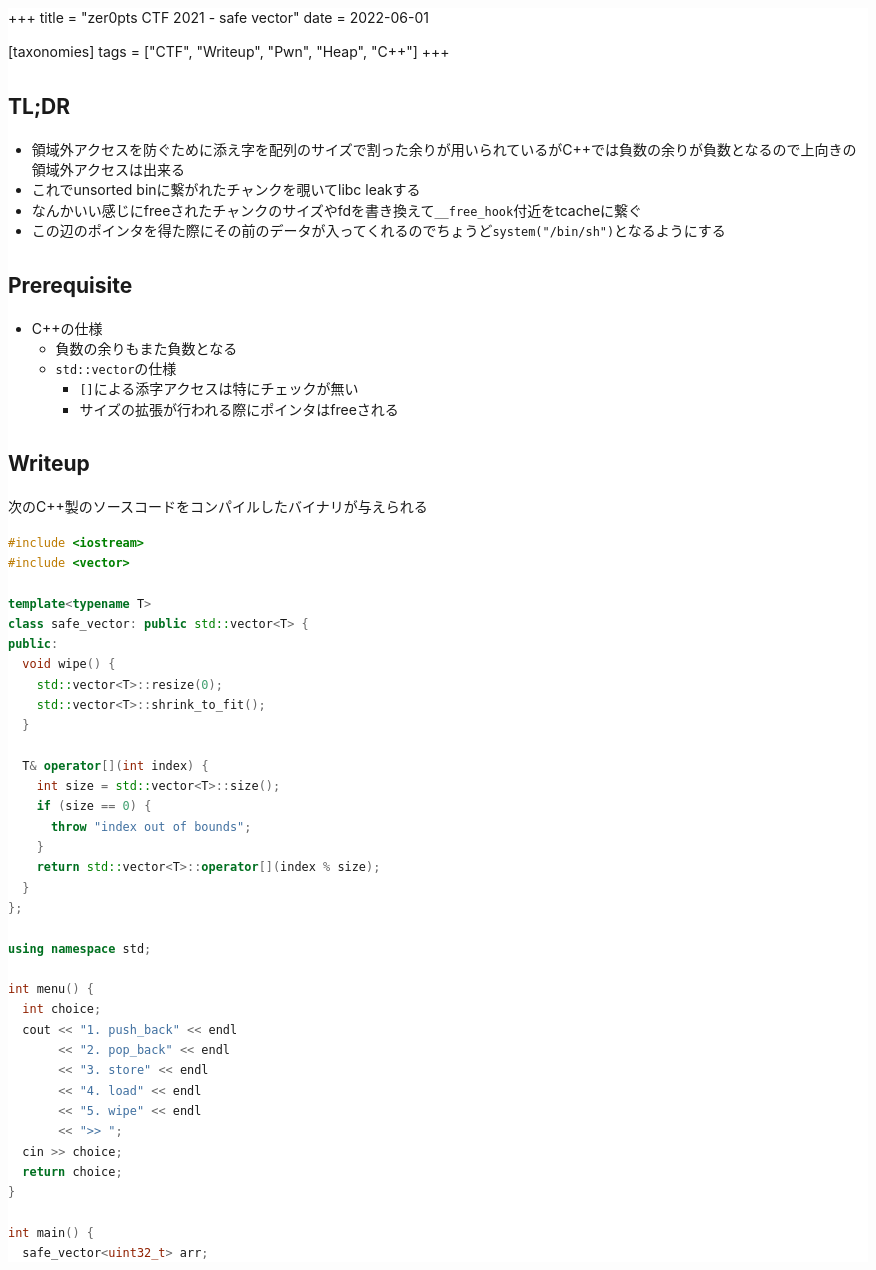 +++
title = "zer0pts CTF 2021 - safe vector"
date = 2022-06-01

[taxonomies]
tags = ["CTF", "Writeup", "Pwn", "Heap", "C++"]
+++

## TL;DR

- 領域外アクセスを防ぐために添え字を配列のサイズで割った余りが用いられているがC++では負数の余りが負数となるので上向きの領域外アクセスは出来る
- これでunsorted binに繋がれたチャンクを覗いてlibc leakする
- なんかいい感じにfreeされたチャンクのサイズやfdを書き換えて`__free_hook`付近をtcacheに繋ぐ
- この辺のポインタを得た際にその前のデータが入ってくれるのでちょうど`system("/bin/sh")`となるようにする

## Prerequisite

- C++の仕様
	- 負数の余りもまた負数となる
	- `std::vector`の仕様
		- `[]`による添字アクセスは特にチェックが無い
		- サイズの拡張が行われる際にポインタはfreeされる

## Writeup

次のC++製のソースコードをコンパイルしたバイナリが与えられる

```cpp
#include <iostream>
#include <vector>

template<typename T>
class safe_vector: public std::vector<T> {
public:
  void wipe() {
    std::vector<T>::resize(0);
    std::vector<T>::shrink_to_fit();
  }

  T& operator[](int index) {
    int size = std::vector<T>::size();
    if (size == 0) {
      throw "index out of bounds";
    }
    return std::vector<T>::operator[](index % size);
  }
};

using namespace std;

int menu() {
  int choice;
  cout << "1. push_back" << endl
       << "2. pop_back" << endl
       << "3. store" << endl
       << "4. load" << endl
       << "5. wipe" << endl
       << ">> ";
  cin >> choice;
  return choice;
}

int main() {
  safe_vector<uint32_t> arr;
```